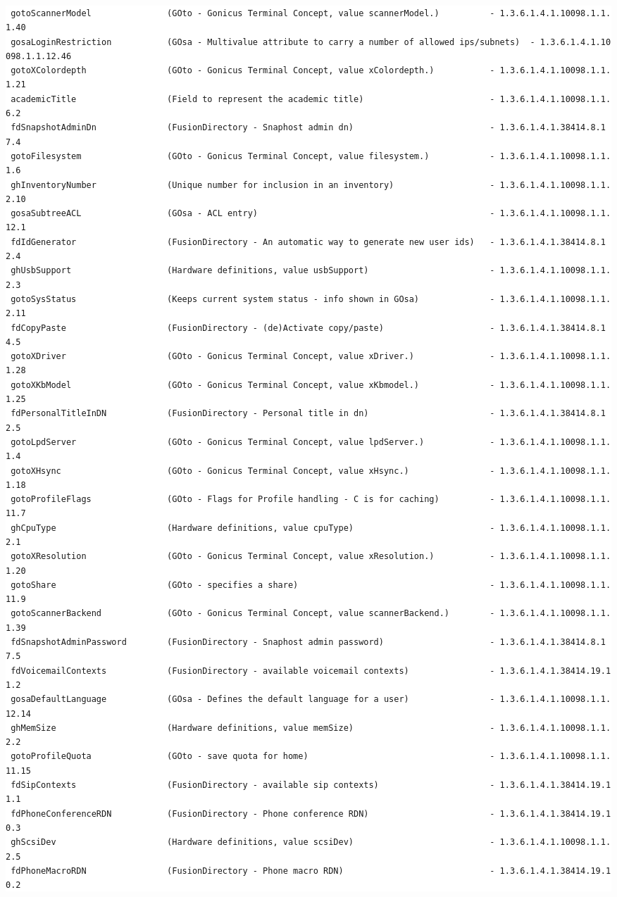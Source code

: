 ```shell
 gotoScannerModel               (GOto - Gonicus Terminal Concept, value scannerModel.)          - 1.3.6.1.4.1.10098.1.1.1.40
 gosaLoginRestriction           (GOsa - Multivalue attribute to carry a number of allowed ips/subnets)  - 1.3.6.1.4.1.10098.1.1.12.46
 gotoXColordepth                (GOto - Gonicus Terminal Concept, value xColordepth.)           - 1.3.6.1.4.1.10098.1.1.1.21
 academicTitle                  (Field to represent the academic title)                         - 1.3.6.1.4.1.10098.1.1.6.2
 fdSnapshotAdminDn              (FusionDirectory - Snaphost admin dn)                           - 1.3.6.1.4.1.38414.8.17.4
 gotoFilesystem                 (GOto - Gonicus Terminal Concept, value filesystem.)            - 1.3.6.1.4.1.10098.1.1.1.6
 ghInventoryNumber              (Unique number for inclusion in an inventory)                   - 1.3.6.1.4.1.10098.1.1.2.10
 gosaSubtreeACL                 (GOsa - ACL entry)                                              - 1.3.6.1.4.1.10098.1.1.12.1
 fdIdGenerator                  (FusionDirectory - An automatic way to generate new user ids)   - 1.3.6.1.4.1.38414.8.12.4
 ghUsbSupport                   (Hardware definitions, value usbSupport)                        - 1.3.6.1.4.1.10098.1.1.2.3
 gotoSysStatus                  (Keeps current system status - info shown in GOsa)              - 1.3.6.1.4.1.10098.1.1.2.11
 fdCopyPaste                    (FusionDirectory - (de)Activate copy/paste)                     - 1.3.6.1.4.1.38414.8.14.5
 gotoXDriver                    (GOto - Gonicus Terminal Concept, value xDriver.)               - 1.3.6.1.4.1.10098.1.1.1.28
 gotoXKbModel                   (GOto - Gonicus Terminal Concept, value xKbmodel.)              - 1.3.6.1.4.1.10098.1.1.1.25
 fdPersonalTitleInDN            (FusionDirectory - Personal title in dn)                        - 1.3.6.1.4.1.38414.8.12.5
 gotoLpdServer                  (GOto - Gonicus Terminal Concept, value lpdServer.)             - 1.3.6.1.4.1.10098.1.1.1.4
 gotoXHsync                     (GOto - Gonicus Terminal Concept, value xHsync.)                - 1.3.6.1.4.1.10098.1.1.1.18
 gotoProfileFlags               (GOto - Flags for Profile handling - C is for caching)          - 1.3.6.1.4.1.10098.1.1.11.7
 ghCpuType                      (Hardware definitions, value cpuType)                           - 1.3.6.1.4.1.10098.1.1.2.1
 gotoXResolution                (GOto - Gonicus Terminal Concept, value xResolution.)           - 1.3.6.1.4.1.10098.1.1.1.20
 gotoShare                      (GOto - specifies a share)                                      - 1.3.6.1.4.1.10098.1.1.11.9
 gotoScannerBackend             (GOto - Gonicus Terminal Concept, value scannerBackend.)        - 1.3.6.1.4.1.10098.1.1.1.39
 fdSnapshotAdminPassword        (FusionDirectory - Snaphost admin password)                     - 1.3.6.1.4.1.38414.8.17.5
 fdVoicemailContexts            (FusionDirectory - available voicemail contexts)                - 1.3.6.1.4.1.38414.19.11.2
 gosaDefaultLanguage            (GOsa - Defines the default language for a user)                - 1.3.6.1.4.1.10098.1.1.12.14
 ghMemSize                      (Hardware definitions, value memSize)                           - 1.3.6.1.4.1.10098.1.1.2.2
 gotoProfileQuota               (GOto - save quota for home)                                    - 1.3.6.1.4.1.10098.1.1.11.15
 fdSipContexts                  (FusionDirectory - available sip contexts)                      - 1.3.6.1.4.1.38414.19.11.1
 fdPhoneConferenceRDN           (FusionDirectory - Phone conference RDN)                        - 1.3.6.1.4.1.38414.19.10.3
 ghScsiDev                      (Hardware definitions, value scsiDev)                           - 1.3.6.1.4.1.10098.1.1.2.5
 fdPhoneMacroRDN                (FusionDirectory - Phone macro RDN)                             - 1.3.6.1.4.1.38414.19.10.2
```